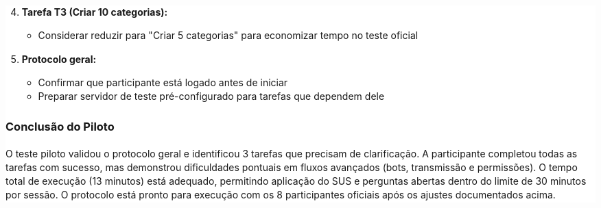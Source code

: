 4. **Tarefa T3 (Criar 10 categorias):**
   - Considerar reduzir para "Criar 5 categorias" para economizar tempo no teste oficial

5. **Protocolo geral:**
   - Confirmar que participante está logado antes de iniciar
   - Preparar servidor de teste pré-configurado para tarefas que dependem dele

### Conclusão do Piloto

O teste piloto validou o protocolo geral e identificou 3 tarefas que precisam de clarificação. A participante completou todas as tarefas com sucesso, mas demonstrou dificuldades pontuais em fluxos avançados (bots, transmissão e permissões). O tempo total de execução (13 minutos) está adequado, permitindo aplicação do SUS e perguntas abertas dentro do limite de 30 minutos por sessão. O protocolo está pronto para execução com os 8 participantes oficiais após os ajustes documentados acima.
